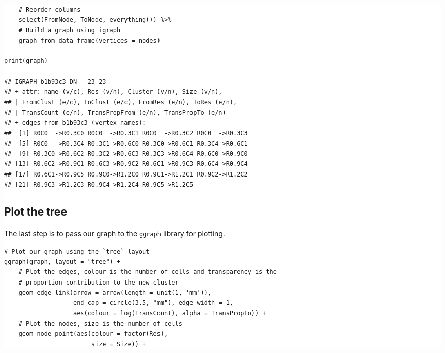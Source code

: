         # Reorder columns
        select(FromNode, ToNode, everything()) %>%
        # Build a graph using igraph
        graph_from_data_frame(vertices = nodes)

    print(graph)

    ## IGRAPH b1b93c3 DN-- 23 23 --
    ## + attr: name (v/c), Res (v/n), Cluster (v/n), Size (v/n),
    ## | FromClust (e/c), ToClust (e/c), FromRes (e/n), ToRes (e/n),
    ## | TransCount (e/n), TransPropFrom (e/n), TransPropTo (e/n)
    ## + edges from b1b93c3 (vertex names):
    ##  [1] R0C0  ->R0.3C0 R0C0  ->R0.3C1 R0C0  ->R0.3C2 R0C0  ->R0.3C3
    ##  [5] R0C0  ->R0.3C4 R0.3C1->R0.6C0 R0.3C0->R0.6C1 R0.3C4->R0.6C1
    ##  [9] R0.3C0->R0.6C2 R0.3C2->R0.6C3 R0.3C3->R0.6C4 R0.6C0->R0.9C0
    ## [13] R0.6C2->R0.9C1 R0.6C3->R0.9C2 R0.6C1->R0.9C3 R0.6C4->R0.9C4
    ## [17] R0.6C1->R0.9C5 R0.9C0->R1.2C0 R0.9C1->R1.2C1 R0.9C2->R1.2C2
    ## [21] R0.9C3->R1.2C3 R0.9C4->R1.2C4 R0.9C5->R1.2C5

Plot the tree
-------------

The last step is to pass our graph to the
[`ggraph`](https://github.com/thomasp85/ggraph) library for plotting.

    # Plot our graph using the `tree` layout
    ggraph(graph, layout = "tree") +
        # Plot the edges, colour is the number of cells and transparency is the
        # proportion contribution to the new cluster
        geom_edge_link(arrow = arrow(length = unit(1, 'mm')),
                       end_cap = circle(3.5, "mm"), edge_width = 1,
                       aes(colour = log(TransCount), alpha = TransPropTo)) +
        # Plot the nodes, size is the number of cells
        geom_node_point(aes(colour = factor(Res),
                            size = Size)) +